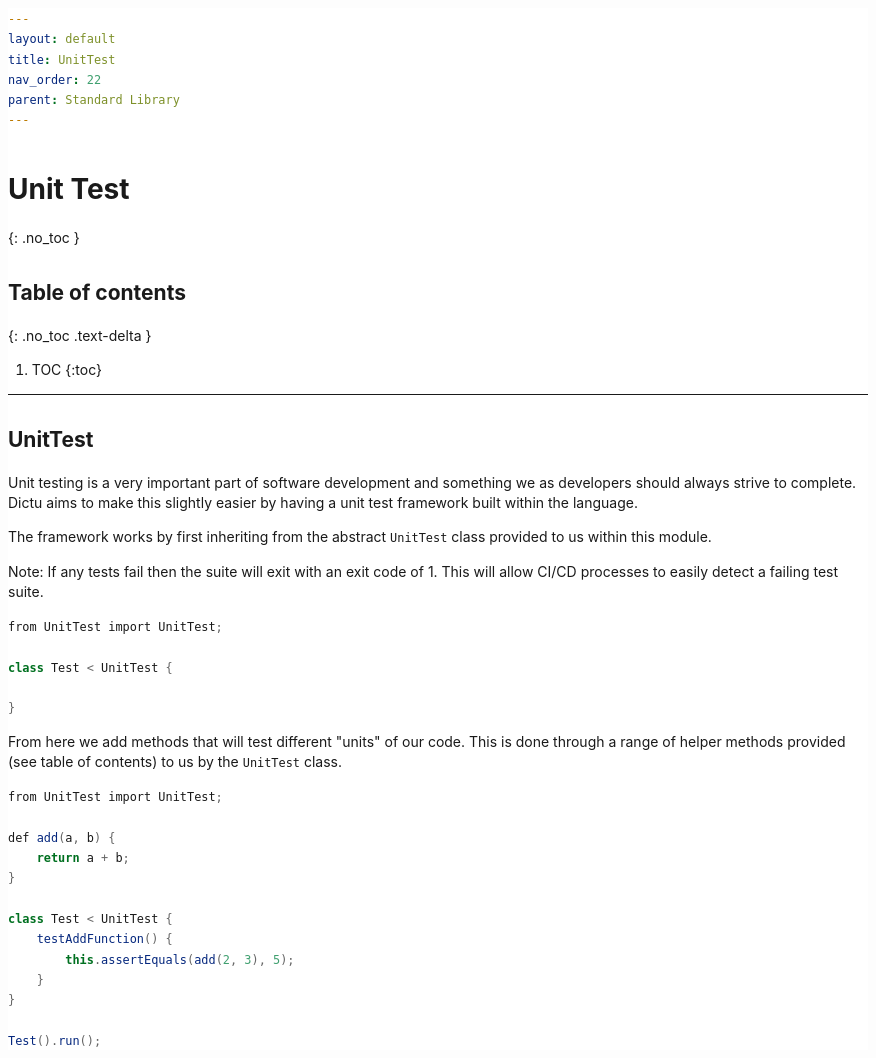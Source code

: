 ```yaml
---
layout: default
title: UnitTest
nav_order: 22
parent: Standard Library
---
```


# Unit Test
{: .no_toc }

## Table of contents
{: .no_toc .text-delta }

1. TOC
{:toc}

---

## UnitTest

Unit testing is a very important part of software development and something we as developers
should always strive to complete. Dictu aims to make this slightly easier by having a unit test
framework built within the language.

The framework works by first inheriting from the abstract `UnitTest` class provided
to us within this module.

Note: If any tests fail then the suite will exit with an exit code of 1. This will allow CI/CD processes
to easily detect a failing test suite.

```cs
from UnitTest import UnitTest;

class Test < UnitTest {

}
```

From here we add methods that will test different "units" of our code.
This is done through a range of helper methods provided (see table of contents) 
to us by the `UnitTest` class.

```cs
from UnitTest import UnitTest;

def add(a, b) {
    return a + b;
}

class Test < UnitTest {
    testAddFunction() {
        this.assertEquals(add(2, 3), 5);
    }
}

Test().run();
```

